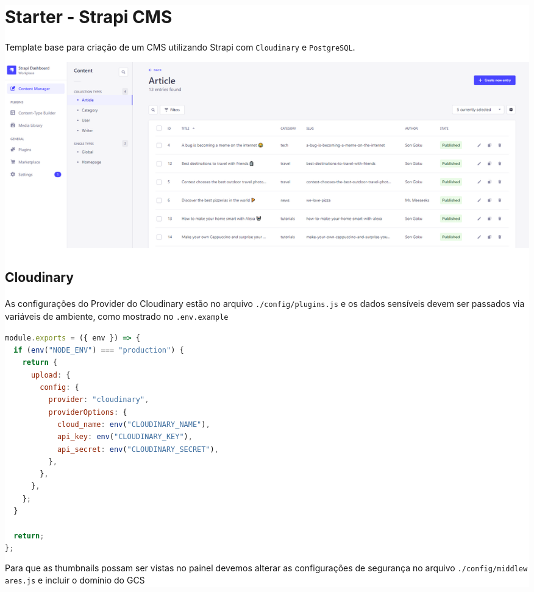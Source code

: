 # Starter - Strapi CMS

Template base para criação de um CMS utilizando Strapi com `Cloudinary` e `PostgreSQL`.

<img src="strapi-admin.png"/>

<br />

## Cloudinary

As configurações do Provider do Cloudinary estão no arquivo `./config/plugins.js` e os dados sensíveis devem ser passados via variáveis de ambiente, como mostrado no `.env.example`

```js
module.exports = ({ env }) => {
  if (env("NODE_ENV") === "production") {
    return {
      upload: {
        config: {
          provider: "cloudinary",
          providerOptions: {
            cloud_name: env("CLOUDINARY_NAME"),
            api_key: env("CLOUDINARY_KEY"),
            api_secret: env("CLOUDINARY_SECRET"),
          },
        },
      },
    };
  }

  return;
};
```

Para que as thumbnails possam ser vistas no painel devemos alterar as configurações de segurança no arquivo `./config/middlewares.js` e incluir o domínio do GCS
